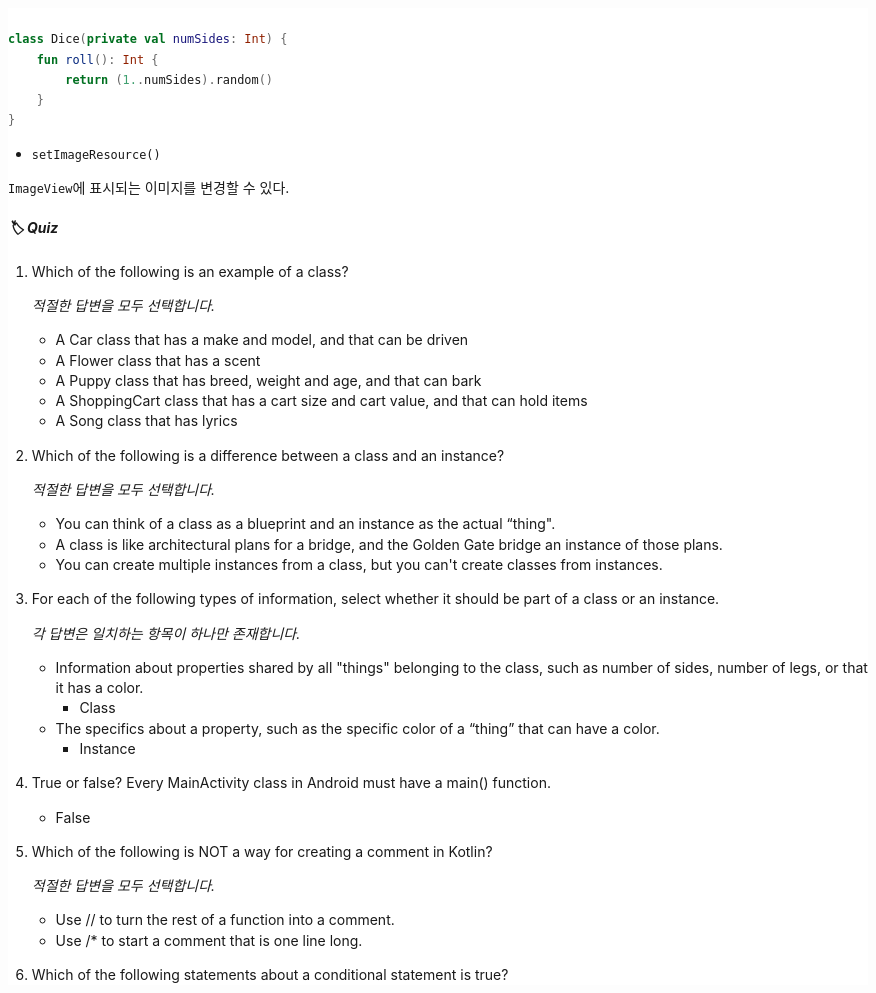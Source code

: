 ``````kotlin

class Dice(private val numSides: Int) {
    fun roll(): Int {
        return (1..numSides).random()
    }
}
``````

- `setImageResource()`

`ImageView`에 표시되는 이미지를 변경할 수 있다.





##### :label: Quiz

1. Which of the following is an example of a class?

   *적절한 답변을 모두 선택합니다.*

   - A Car class that has a make and model, and that can be driven
   - A Flower class that has a scent
   - A Puppy class that has breed, weight and age, and that can bark
   - A ShoppingCart class that has a cart size and cart value, and that can hold items
   - A Song class that has lyrics

2. Which of the following is a difference between a class and an instance?

   *적절한 답변을 모두 선택합니다.*

   - You can think of a class as a blueprint and an instance as the actual “thing".
   - A class is like architectural plans for a bridge, and the Golden Gate bridge an instance of those plans.
   - You can create multiple instances from a class, but you can't create classes from instances.

3. For each of the following types of information, select whether it should be part of a class or an instance.

   *각 답변은 일치하는 항목이 하나만 존재합니다.*

   - Information about properties shared by all "things" belonging to the class, such as number of sides, number of legs, or that it has a color.
     - Class
   - The specifics about a property, such as the specific color of a “thing” that can have a color.
     - Instance

4. True or false? Every MainActivity class in Android must have a main() function.

   - False

5. Which of the following is NOT a way for creating a comment in Kotlin?

   *적절한 답변을 모두 선택합니다.*

   - Use // to turn the rest of a function into a comment.
   - Use /* to start a comment that is one line long.

6. Which of the following statements about a conditional statement is true?
